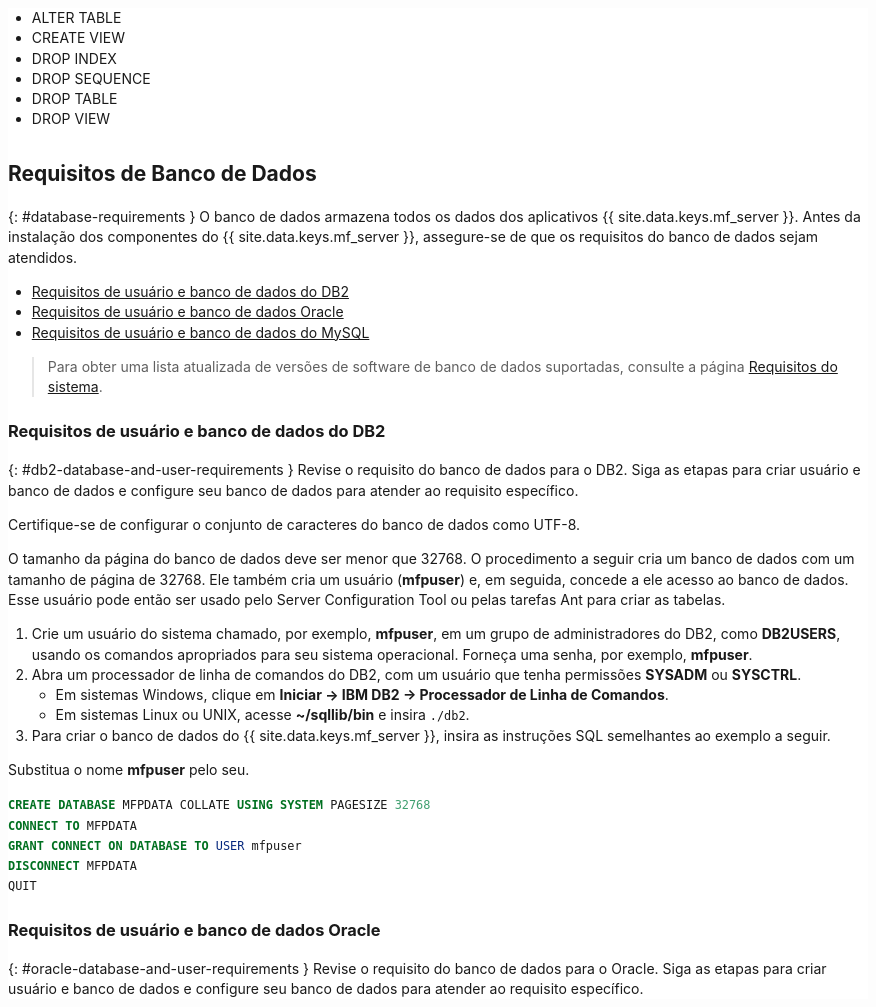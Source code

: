 * ALTER TABLE
* CREATE VIEW
* DROP INDEX
* DROP SEQUENCE
* DROP TABLE
* DROP VIEW

## Requisitos de Banco de Dados
{: #database-requirements }
O banco de dados armazena todos os dados dos aplicativos {{ site.data.keys.mf_server }}. Antes da instalação dos componentes do {{ site.data.keys.mf_server }}, assegure-se de que os requisitos do banco de dados sejam atendidos.

* [Requisitos de usuário e banco de dados do DB2](#db2-database-and-user-requirements)
* [Requisitos de usuário e banco de dados Oracle](#oracle-database-and-user-requirements)
* [Requisitos de usuário e banco de dados do MySQL](#mysql-database-and-user-requirements)

> Para obter uma lista atualizada de versões de software de banco de dados suportadas, consulte a página [Requisitos do sistema](../../../../product-overview/requirements/).

### Requisitos de usuário e banco de dados do DB2
{: #db2-database-and-user-requirements }
Revise o requisito do banco de dados para o DB2. Siga as etapas para criar usuário e banco de dados e configure seu banco de dados para atender ao requisito específico.

Certifique-se de configurar o conjunto de caracteres do banco de dados como UTF-8.

O tamanho da página do banco de dados deve ser menor que 32768. O procedimento a seguir cria um banco de dados com um tamanho de página de 32768. Ele também cria um usuário (**mfpuser**) e, em seguida, concede a ele acesso ao banco de dados. Esse usuário pode então ser usado pelo Server Configuration Tool ou pelas tarefas Ant para criar as tabelas.

1. Crie um usuário do sistema chamado, por exemplo, **mfpuser**, em um grupo de administradores do DB2, como **DB2USERS**, usando os comandos apropriados para seu sistema operacional. Forneça uma senha, por exemplo, **mfpuser**.
2. Abra um processador de linha de comandos do DB2, com um usuário que tenha permissões **SYSADM** ou **SYSCTRL**.
    * Em sistemas Windows, clique em **Iniciar → IBM DB2 → Processador de Linha de Comandos**.
    * Em sistemas Linux ou UNIX, acesse **~/sqllib/bin** e insira `./db2`.
3. Para criar o banco de dados do {{ site.data.keys.mf_server }}, insira as instruções SQL semelhantes ao exemplo a seguir.

Substitua o nome **mfpuser** pelo seu.

```sql
CREATE DATABASE MFPDATA COLLATE USING SYSTEM PAGESIZE 32768
CONNECT TO MFPDATA
GRANT CONNECT ON DATABASE TO USER mfpuser
DISCONNECT MFPDATA
QUIT
```

### Requisitos de usuário e banco de dados Oracle
{: #oracle-database-and-user-requirements }
Revise o requisito do banco de dados para o Oracle. Siga as etapas para criar usuário e banco de dados e configure seu banco de dados para atender ao requisito específico.

